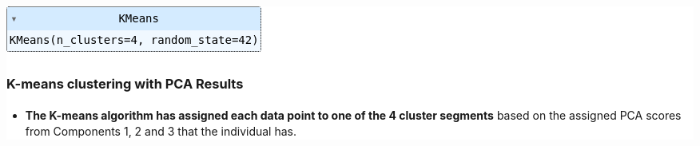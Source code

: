 <style>#sk-container-id-4 {color: black;background-color: white;}#sk-container-id-4 pre{padding: 0;}#sk-container-id-4 div.sk-toggleable {background-color: white;}#sk-container-id-4 label.sk-toggleable__label {cursor: pointer;display: block;width: 100%;margin-bottom: 0;padding: 0.3em;box-sizing: border-box;text-align: center;}#sk-container-id-4 label.sk-toggleable__label-arrow:before {content: "▸";float: left;margin-right: 0.25em;color: #696969;}#sk-container-id-4 label.sk-toggleable__label-arrow:hover:before {color: black;}#sk-container-id-4 div.sk-estimator:hover label.sk-toggleable__label-arrow:before {color: black;}#sk-container-id-4 div.sk-toggleable__content {max-height: 0;max-width: 0;overflow: hidden;text-align: left;background-color: #f0f8ff;}#sk-container-id-4 div.sk-toggleable__content pre {margin: 0.2em;color: black;border-radius: 0.25em;background-color: #f0f8ff;}#sk-container-id-4 input.sk-toggleable__control:checked~div.sk-toggleable__content {max-height: 200px;max-width: 100%;overflow: auto;}#sk-container-id-4 input.sk-toggleable__control:checked~label.sk-toggleable__label-arrow:before {content: "▾";}#sk-container-id-4 div.sk-estimator input.sk-toggleable__control:checked~label.sk-toggleable__label {background-color: #d4ebff;}#sk-container-id-4 div.sk-label input.sk-toggleable__control:checked~label.sk-toggleable__label {background-color: #d4ebff;}#sk-container-id-4 input.sk-hidden--visually {border: 0;clip: rect(1px 1px 1px 1px);clip: rect(1px, 1px, 1px, 1px);height: 1px;margin: -1px;overflow: hidden;padding: 0;position: absolute;width: 1px;}#sk-container-id-4 div.sk-estimator {font-family: monospace;background-color: #f0f8ff;border: 1px dotted black;border-radius: 0.25em;box-sizing: border-box;margin-bottom: 0.5em;}#sk-container-id-4 div.sk-estimator:hover {background-color: #d4ebff;}#sk-container-id-4 div.sk-parallel-item::after {content: "";width: 100%;border-bottom: 1px solid gray;flex-grow: 1;}#sk-container-id-4 div.sk-label:hover label.sk-toggleable__label {background-color: #d4ebff;}#sk-container-id-4 div.sk-serial::before {content: "";position: absolute;border-left: 1px solid gray;box-sizing: border-box;top: 0;bottom: 0;left: 50%;z-index: 0;}#sk-container-id-4 div.sk-serial {display: flex;flex-direction: column;align-items: center;background-color: white;padding-right: 0.2em;padding-left: 0.2em;position: relative;}#sk-container-id-4 div.sk-item {position: relative;z-index: 1;}#sk-container-id-4 div.sk-parallel {display: flex;align-items: stretch;justify-content: center;background-color: white;position: relative;}#sk-container-id-4 div.sk-item::before, #sk-container-id-4 div.sk-parallel-item::before {content: "";position: absolute;border-left: 1px solid gray;box-sizing: border-box;top: 0;bottom: 0;left: 50%;z-index: -1;}#sk-container-id-4 div.sk-parallel-item {display: flex;flex-direction: column;z-index: 1;position: relative;background-color: white;}#sk-container-id-4 div.sk-parallel-item:first-child::after {align-self: flex-end;width: 50%;}#sk-container-id-4 div.sk-parallel-item:last-child::after {align-self: flex-start;width: 50%;}#sk-container-id-4 div.sk-parallel-item:only-child::after {width: 0;}#sk-container-id-4 div.sk-dashed-wrapped {border: 1px dashed gray;margin: 0 0.4em 0.5em 0.4em;box-sizing: border-box;padding-bottom: 0.4em;background-color: white;}#sk-container-id-4 div.sk-label label {font-family: monospace;font-weight: bold;display: inline-block;line-height: 1.2em;}#sk-container-id-4 div.sk-label-container {text-align: center;}#sk-container-id-4 div.sk-container {/* jupyter's `normalize.less` sets `[hidden] { display: none; }` but bootstrap.min.css set `[hidden] { display: none !important; }` so we also need the `!important` here to be able to override the default hidden behavior on the sphinx rendered scikit-learn.org. See: https://github.com/scikit-learn/scikit-learn/issues/21755 */display: inline-block !important;position: relative;}#sk-container-id-4 div.sk-text-repr-fallback {display: none;}</style><div id="sk-container-id-4" class="sk-top-container"><div class="sk-text-repr-fallback"><pre>KMeans(n_clusters=4, random_state=42)</pre><b>In a Jupyter environment, please rerun this cell to show the HTML representation or trust the notebook. <br />On GitHub, the HTML representation is unable to render, please try loading this page with nbviewer.org.</b></div><div class="sk-container" hidden><div class="sk-item"><div class="sk-estimator sk-toggleable"><input class="sk-toggleable__control sk-hidden--visually" id="sk-estimator-id-4" type="checkbox" checked><label for="sk-estimator-id-4" class="sk-toggleable__label sk-toggleable__label-arrow">KMeans</label><div class="sk-toggleable__content"><pre>KMeans(n_clusters=4, random_state=42)</pre></div></div></div></div></div>



### K-means clustering with PCA Results 
- **The K-means algorithm has assigned each data point to one of the 4 cluster segments** based on the assigned PCA scores from Components 1, 2 and 3 that the individual has. 
